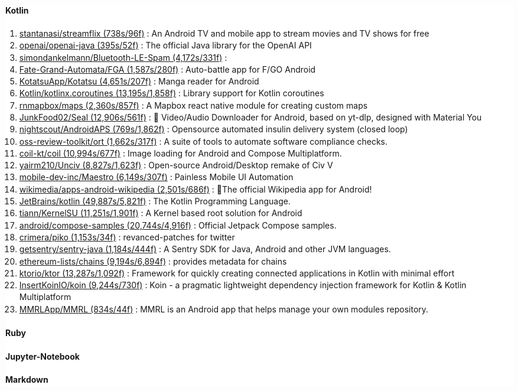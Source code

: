 #### Kotlin
1. [stantanasi/streamflix (738s/96f)](https://github.com/stantanasi/streamflix) : An Android TV and mobile app to stream movies and TV shows for free
2. [openai/openai-java (395s/52f)](https://github.com/openai/openai-java) : The official Java library for the OpenAI API
3. [simondankelmann/Bluetooth-LE-Spam (4,172s/331f)](https://github.com/simondankelmann/Bluetooth-LE-Spam) : 
4. [Fate-Grand-Automata/FGA (1,587s/280f)](https://github.com/Fate-Grand-Automata/FGA) : Auto-battle app for F/GO Android
5. [KotatsuApp/Kotatsu (4,651s/207f)](https://github.com/KotatsuApp/Kotatsu) : Manga reader for Android
6. [Kotlin/kotlinx.coroutines (13,195s/1,858f)](https://github.com/Kotlin/kotlinx.coroutines) : Library support for Kotlin coroutines
7. [rnmapbox/maps (2,360s/857f)](https://github.com/rnmapbox/maps) : A Mapbox react native module for creating custom maps
8. [JunkFood02/Seal (12,906s/561f)](https://github.com/JunkFood02/Seal) : 🦭 Video/Audio Downloader for Android, based on yt-dlp, designed with Material You
9. [nightscout/AndroidAPS (769s/1,862f)](https://github.com/nightscout/AndroidAPS) : Opensource automated insulin delivery system (closed loop)
10. [oss-review-toolkit/ort (1,662s/317f)](https://github.com/oss-review-toolkit/ort) : A suite of tools to automate software compliance checks.
11. [coil-kt/coil (10,994s/677f)](https://github.com/coil-kt/coil) : Image loading for Android and Compose Multiplatform.
12. [yairm210/Unciv (8,827s/1,623f)](https://github.com/yairm210/Unciv) : Open-source Android/Desktop remake of Civ V
13. [mobile-dev-inc/Maestro (6,149s/307f)](https://github.com/mobile-dev-inc/Maestro) : Painless Mobile UI Automation
14. [wikimedia/apps-android-wikipedia (2,501s/686f)](https://github.com/wikimedia/apps-android-wikipedia) : 📱The official Wikipedia app for Android!
15. [JetBrains/kotlin (49,887s/5,821f)](https://github.com/JetBrains/kotlin) : The Kotlin Programming Language.
16. [tiann/KernelSU (11,251s/1,901f)](https://github.com/tiann/KernelSU) : A Kernel based root solution for Android
17. [android/compose-samples (20,744s/4,916f)](https://github.com/android/compose-samples) : Official Jetpack Compose samples.
18. [crimera/piko (1,153s/34f)](https://github.com/crimera/piko) : revanced-patches for twitter
19. [getsentry/sentry-java (1,184s/444f)](https://github.com/getsentry/sentry-java) : A Sentry SDK for Java, Android and other JVM languages.
20. [ethereum-lists/chains (9,194s/6,894f)](https://github.com/ethereum-lists/chains) : provides metadata for chains
21. [ktorio/ktor (13,287s/1,092f)](https://github.com/ktorio/ktor) : Framework for quickly creating connected applications in Kotlin with minimal effort
22. [InsertKoinIO/koin (9,244s/730f)](https://github.com/InsertKoinIO/koin) : Koin - a pragmatic lightweight dependency injection framework for Kotlin & Kotlin Multiplatform
23. [MMRLApp/MMRL (834s/44f)](https://github.com/MMRLApp/MMRL) : MMRL is an Android app that helps manage your own modules repository.

#### Ruby

#### Jupyter-Notebook

#### Markdown
